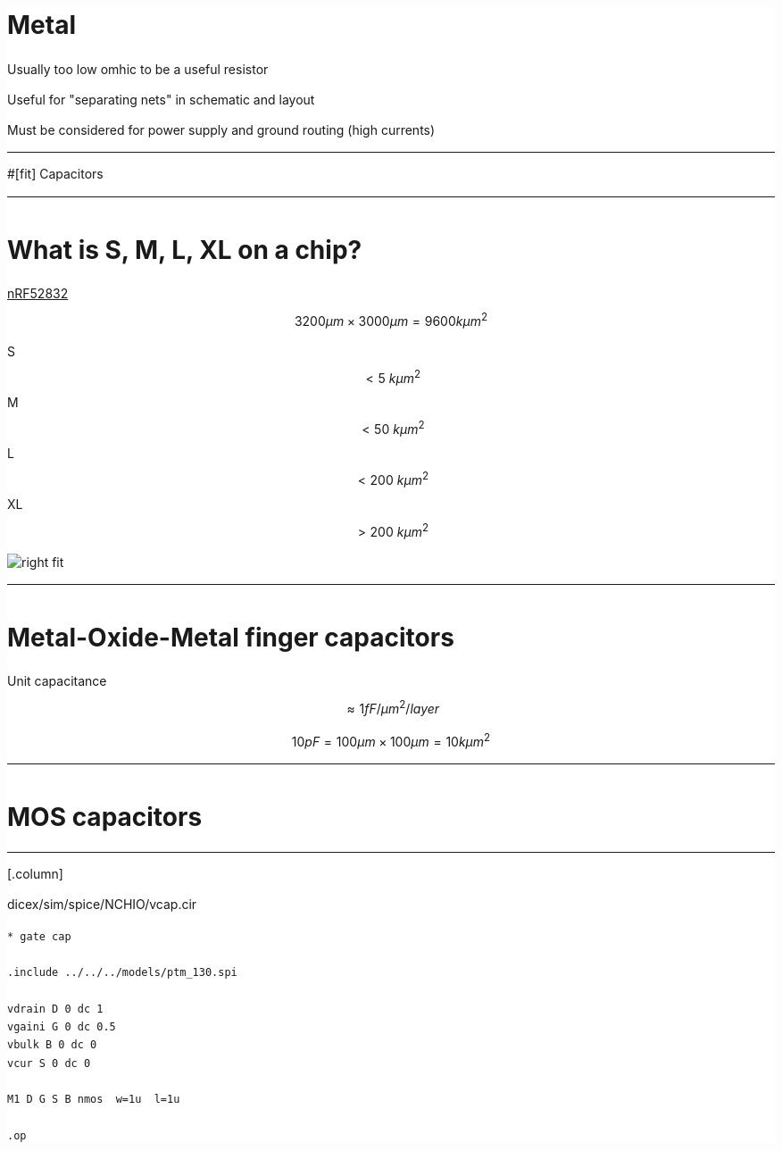 
# Metal

Usually too low omhic to be a useful resistor

Useful for "separating nets" in schematic and layout

Must be considered for power supply and ground routing (high currents)


![right fit](../media/l6/metal.pdf)

---

#[fit] Capacitors

---
# What is S, M, L, XL on a chip?

[nRF52832](https://www.nordicsemi.com/products/nrf52832) $$ 3200 \mu m \times 3000 \mu m = 9600 k \mu m^2$$ 

S $$ < 5 \text{ } k\mu m^2$$
M $$ < 50 \text{ } k\mu m^2$$
L $$ < 200 \text{ } k\mu m^2$$
XL $$ > 200 \text{ } k\mu m^2$$

![right fit](https://www.nordicsemi.com/-/media/Images/Products/SoC/SoCs-dobble-top/nRF52-Series/nRF52832-CIAA.png?h=350&la=en&mw=350&w=350&hash=591CA8242C4B08A31616C6C6F25B63023ECA3B0D)


---

# Metal-Oxide-Metal finger capacitors

Unit capacitance $$ \approx 1 fF/\mu m^2/layer $$

 $$ 10 pF = 100 \mu m \times 100 \mu m = 10 k \mu m^2$$

![right fit](../media/l6/fig_capacitors_vertical.pdf)

---

# MOS capacitors

![right fit](../media/inversion.pdf)

---

[.column]

dicex/sim/spice/NCHIO/vcap.cir

```
* gate cap

.include ../../../models/ptm_130.spi

vdrain D 0 dc 1
vgaini G 0 dc 0.5
vbulk B 0 dc 0
vcur S 0 dc 0

M1 D G S B nmos  w=1u  l=1u

.op
```

[^1]: If you don't remember how standard deviation works, read [Introduction to mathematics of noise sources](http://www.wulff.no/publications/noise.pdf)